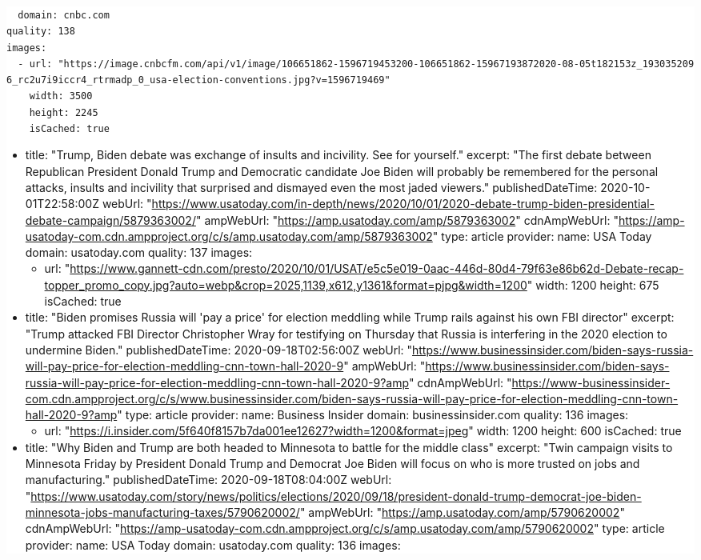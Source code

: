       domain: cnbc.com
    quality: 138
    images:
      - url: "https://image.cnbcfm.com/api/v1/image/106651862-1596719453200-106651862-15967193872020-08-05t182153z_1930352096_rc2u7i9iccr4_rtrmadp_0_usa-election-conventions.jpg?v=1596719469"
        width: 3500
        height: 2245
        isCached: true
  - title: "Trump, Biden debate was exchange of insults and incivility. See for yourself."
    excerpt: "The first debate between Republican President Donald Trump and Democratic candidate Joe Biden will probably be remembered for the personal attacks, insults and incivility that surprised and dismayed even the most jaded viewers."
    publishedDateTime: 2020-10-01T22:58:00Z
    webUrl: "https://www.usatoday.com/in-depth/news/2020/10/01/2020-debate-trump-biden-presidential-debate-campaign/5879363002/"
    ampWebUrl: "https://amp.usatoday.com/amp/5879363002"
    cdnAmpWebUrl: "https://amp-usatoday-com.cdn.ampproject.org/c/s/amp.usatoday.com/amp/5879363002"
    type: article
    provider:
      name: USA Today
      domain: usatoday.com
    quality: 137
    images:
      - url: "https://www.gannett-cdn.com/presto/2020/10/01/USAT/e5c5e019-0aac-446d-80d4-79f63e86b62d-Debate-recap-topper_promo_copy.jpg?auto=webp&crop=2025,1139,x612,y1361&format=pjpg&width=1200"
        width: 1200
        height: 675
        isCached: true
  - title: "Biden promises Russia will 'pay a price' for election meddling while Trump rails against his own FBI director"
    excerpt: "Trump attacked FBI Director Christopher Wray for testifying on Thursday that Russia is interfering in the 2020 election to undermine Biden."
    publishedDateTime: 2020-09-18T02:56:00Z
    webUrl: "https://www.businessinsider.com/biden-says-russia-will-pay-price-for-election-meddling-cnn-town-hall-2020-9"
    ampWebUrl: "https://www.businessinsider.com/biden-says-russia-will-pay-price-for-election-meddling-cnn-town-hall-2020-9?amp"
    cdnAmpWebUrl: "https://www-businessinsider-com.cdn.ampproject.org/c/s/www.businessinsider.com/biden-says-russia-will-pay-price-for-election-meddling-cnn-town-hall-2020-9?amp"
    type: article
    provider:
      name: Business Insider
      domain: businessinsider.com
    quality: 136
    images:
      - url: "https://i.insider.com/5f640f8157b7da001ee12627?width=1200&format=jpeg"
        width: 1200
        height: 600
        isCached: true
  - title: "Why Biden and Trump are both headed to Minnesota to battle for the middle class"
    excerpt: "Twin campaign visits to Minnesota Friday by President Donald Trump and Democrat Joe Biden will focus on who is more trusted on jobs and manufacturing."
    publishedDateTime: 2020-09-18T08:04:00Z
    webUrl: "https://www.usatoday.com/story/news/politics/elections/2020/09/18/president-donald-trump-democrat-joe-biden-minnesota-jobs-manufacturing-taxes/5790620002/"
    ampWebUrl: "https://amp.usatoday.com/amp/5790620002"
    cdnAmpWebUrl: "https://amp-usatoday-com.cdn.ampproject.org/c/s/amp.usatoday.com/amp/5790620002"
    type: article
    provider:
      name: USA Today
      domain: usatoday.com
    quality: 136
    images: